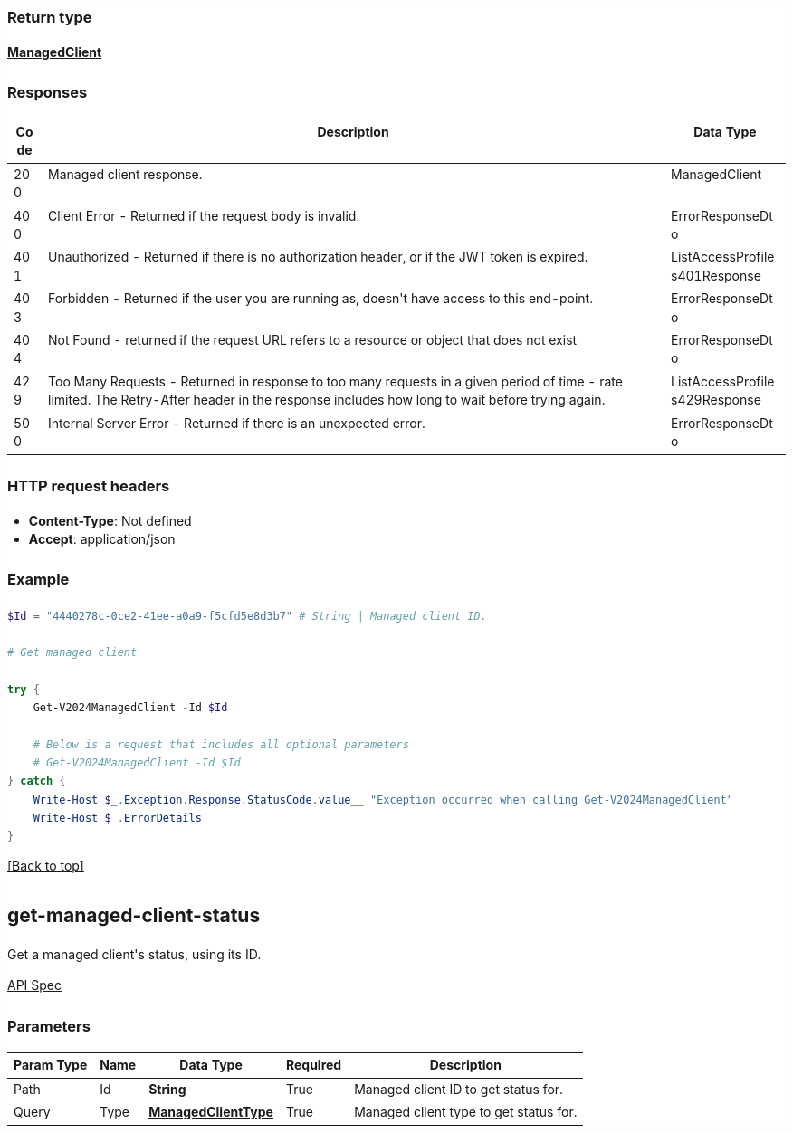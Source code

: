 ### Return type
[**ManagedClient**](../models/managed-client)

### Responses
Code | Description  | Data Type
------------- | ------------- | -------------
200 | Managed client response. | ManagedClient
400 | Client Error - Returned if the request body is invalid. | ErrorResponseDto
401 | Unauthorized - Returned if there is no authorization header, or if the JWT token is expired. | ListAccessProfiles401Response
403 | Forbidden - Returned if the user you are running as, doesn&#39;t have access to this end-point. | ErrorResponseDto
404 | Not Found - returned if the request URL refers to a resource or object that does not exist | ErrorResponseDto
429 | Too Many Requests - Returned in response to too many requests in a given period of time - rate limited. The Retry-After header in the response includes how long to wait before trying again. | ListAccessProfiles429Response
500 | Internal Server Error - Returned if there is an unexpected error. | ErrorResponseDto

### HTTP request headers
- **Content-Type**: Not defined
- **Accept**: application/json

### Example
```powershell
$Id = "4440278c-0ce2-41ee-a0a9-f5cfd5e8d3b7" # String | Managed client ID.

# Get managed client

try {
    Get-V2024ManagedClient -Id $Id 
    
    # Below is a request that includes all optional parameters
    # Get-V2024ManagedClient -Id $Id  
} catch {
    Write-Host $_.Exception.Response.StatusCode.value__ "Exception occurred when calling Get-V2024ManagedClient"
    Write-Host $_.ErrorDetails
}
```
[[Back to top]](#) 

## get-managed-client-status
Get a managed client's status, using its ID.

[API Spec](https://developer.sailpoint.com/docs/api/v2024/get-managed-client-status)

### Parameters 
Param Type | Name | Data Type | Required  | Description
------------- | ------------- | ------------- | ------------- | ------------- 
Path   | Id | **String** | True  | Managed client ID to get status for.
  Query | Type | [**ManagedClientType**](../models/managed-client-type) | True  | Managed client type to get status for.
